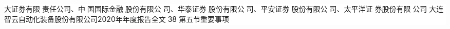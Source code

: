 大证券有限
责任公司、中
国国际金融
股份有限公
司、华泰证券
股份有限公
司、平安证券
股份有限公
司、太平洋证
券股份有限
公司
大连智云自动化装备股份有限公司2020年年度报告全文
38
第五节重要事项
